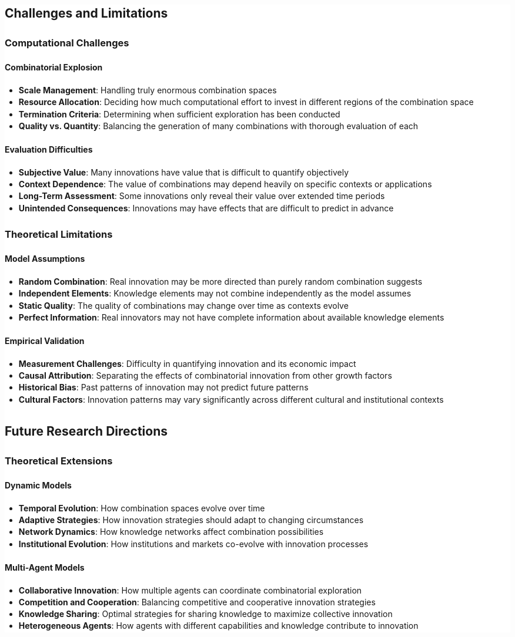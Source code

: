 ## Challenges and Limitations

### Computational Challenges

#### Combinatorial Explosion
- **Scale Management**: Handling truly enormous combination spaces
- **Resource Allocation**: Deciding how much computational effort to invest in different regions of the combination space
- **Termination Criteria**: Determining when sufficient exploration has been conducted
- **Quality vs. Quantity**: Balancing the generation of many combinations with thorough evaluation of each

#### Evaluation Difficulties
- **Subjective Value**: Many innovations have value that is difficult to quantify objectively
- **Context Dependence**: The value of combinations may depend heavily on specific contexts or applications
- **Long-Term Assessment**: Some innovations only reveal their value over extended time periods
- **Unintended Consequences**: Innovations may have effects that are difficult to predict in advance

### Theoretical Limitations

#### Model Assumptions
- **Random Combination**: Real innovation may be more directed than purely random combination suggests
- **Independent Elements**: Knowledge elements may not combine independently as the model assumes
- **Static Quality**: The quality of combinations may change over time as contexts evolve
- **Perfect Information**: Real innovators may not have complete information about available knowledge elements

#### Empirical Validation
- **Measurement Challenges**: Difficulty in quantifying innovation and its economic impact
- **Causal Attribution**: Separating the effects of combinatorial innovation from other growth factors
- **Historical Bias**: Past patterns of innovation may not predict future patterns
- **Cultural Factors**: Innovation patterns may vary significantly across different cultural and institutional contexts

## Future Research Directions

### Theoretical Extensions

#### Dynamic Models
- **Temporal Evolution**: How combination spaces evolve over time
- **Adaptive Strategies**: How innovation strategies should adapt to changing circumstances
- **Network Dynamics**: How knowledge networks affect combination possibilities
- **Institutional Evolution**: How institutions and markets co-evolve with innovation processes

#### Multi-Agent Models
- **Collaborative Innovation**: How multiple agents can coordinate combinatorial exploration
- **Competition and Cooperation**: Balancing competitive and cooperative innovation strategies
- **Knowledge Sharing**: Optimal strategies for sharing knowledge to maximize collective innovation
- **Heterogeneous Agents**: How agents with different capabilities and knowledge contribute to innovation
